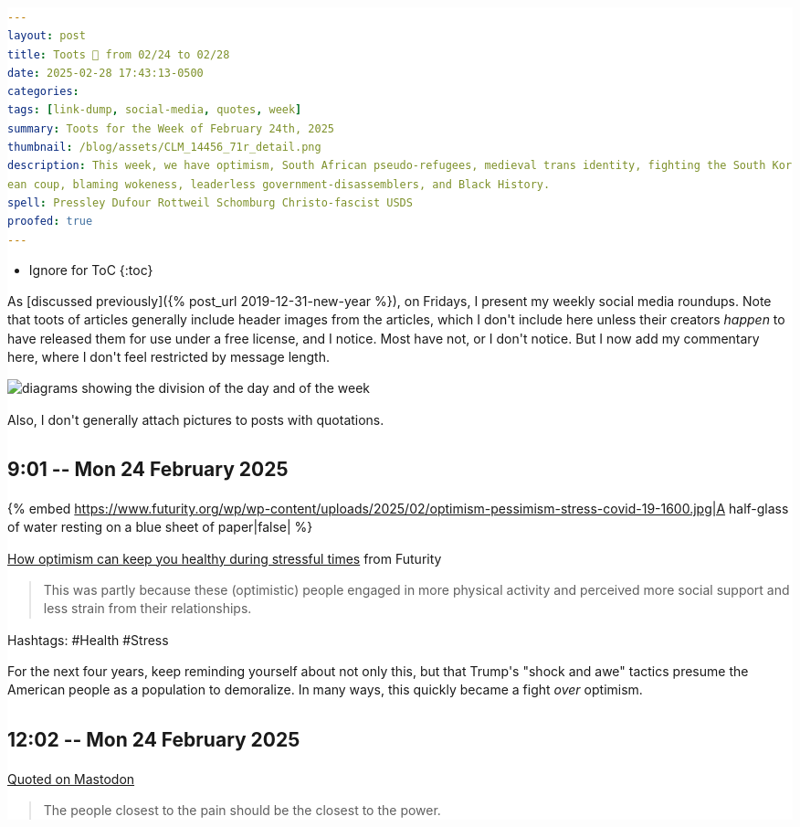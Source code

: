 ```yaml
---
layout: post
title: Toots 🦣 from 02/24 to 02/28
date: 2025-02-28 17:43:13-0500
categories:
tags: [link-dump, social-media, quotes, week]
summary: Toots for the Week of February 24th, 2025
thumbnail: /blog/assets/CLM_14456_71r_detail.png
description: This week, we have optimism, South African pseudo-refugees, medieval trans identity, fighting the South Korean coup, blaming wokeness, leaderless government-disassemblers, and Black History.
spell: Pressley Dufour Rottweil Schomburg Christo-fascist USDS
proofed: true
---
```


* Ignore for ToC
{:toc}

As [discussed previously]({% post_url 2019-12-31-new-year %}), on Fridays, I present my weekly social media roundups.  Note that toots of articles generally include header images from the articles, which I don't include here unless their creators *happen* to have released them for use under a free license, and I notice.  Most have not, or I don't notice.  But I now add my commentary here, where I don't feel restricted by message length.

![diagrams showing the division of the day and of the week](/blog/assets/CLM_14456_71r_detail.png "Wait a second, are these all the same day of the week?")

Also, I don't generally attach pictures to posts with quotations.

## 9:01 -- Mon 24 February 2025

{% embed https://www.futurity.org/wp/wp-content/uploads/2025/02/optimism-pessimism-stress-covid-19-1600.jpg|A half-glass of water resting on a blue sheet of paper|false| %}

[<i class="fab fa-mastodon"></i>](https://mastodon.social/@jcolag/114059227478849444) [How optimism can keep you healthy during stressful times](https://www.futurity.org/optimism-stress-pessimism-3269352/) from Futurity

 > This was partly because these (optimistic) people engaged in more physical activity and perceived more social support and less strain from their relationships.

Hashtags:  #Health #Stress

For the next four years, keep reminding yourself about not only this, but that Trump's "shock and awe" tactics presume the American people as a population to demoralize.  In many ways, this quickly became a fight *over* optimism.

## 12:02 -- Mon 24 February 2025

[<i class="fab fa-mastodon"></i> Quoted on Mastodon](https://mastodon.social/@jcolag/114059940572196634)

 > The people closest to the pain should be the closest to the power.
